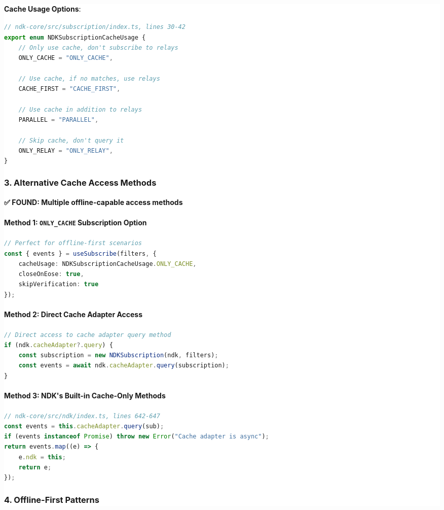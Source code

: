 **Cache Usage Options**:
```typescript
// ndk-core/src/subscription/index.ts, lines 30-42
export enum NDKSubscriptionCacheUsage {
    // Only use cache, don't subscribe to relays
    ONLY_CACHE = "ONLY_CACHE",
    
    // Use cache, if no matches, use relays
    CACHE_FIRST = "CACHE_FIRST",
    
    // Use cache in addition to relays
    PARALLEL = "PARALLEL",
    
    // Skip cache, don't query it
    ONLY_RELAY = "ONLY_RELAY",
}
```

### 3. Alternative Cache Access Methods

**✅ FOUND: Multiple offline-capable access methods**

#### Method 1: `ONLY_CACHE` Subscription Option
```typescript
// Perfect for offline-first scenarios
const { events } = useSubscribe(filters, {
    cacheUsage: NDKSubscriptionCacheUsage.ONLY_CACHE,
    closeOnEose: true,
    skipVerification: true
});
```

#### Method 2: Direct Cache Adapter Access
```typescript
// Direct access to cache adapter query method
if (ndk.cacheAdapter?.query) {
    const subscription = new NDKSubscription(ndk, filters);
    const events = await ndk.cacheAdapter.query(subscription);
}
```

#### Method 3: NDK's Built-in Cache-Only Methods
```typescript
// ndk-core/src/ndk/index.ts, lines 642-647
const events = this.cacheAdapter.query(sub);
if (events instanceof Promise) throw new Error("Cache adapter is async");
return events.map((e) => {
    e.ndk = this;
    return e;
});
```

### 4. Offline-First Patterns

